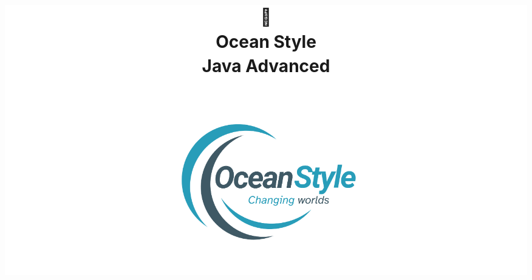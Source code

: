 <h1 align="center" id="global-solution">
🌊<br/>Ocean Style<br/>Java Advanced
</h1>

<p align="center">
<picture>
  
  <img alt="Logo Ocean Style" src="./Logo.png" width=300>
</picture>
